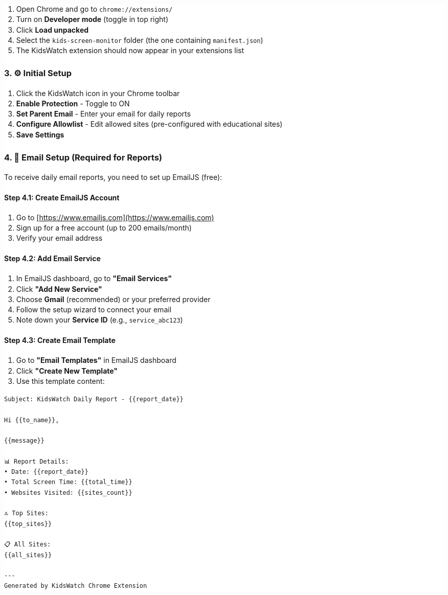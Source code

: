 1. Open Chrome and go to `chrome://extensions/`
2. Turn on **Developer mode** (toggle in top right)
3. Click **Load unpacked**
4. Select the `kids-screen-monitor` folder (the one containing `manifest.json`)
5. The KidsWatch extension should now appear in your extensions list

### 3. ⚙️ Initial Setup
1. Click the KidsWatch icon in your Chrome toolbar
2. **Enable Protection** - Toggle to ON
3. **Set Parent Email** - Enter your email for daily reports
4. **Configure Allowlist** - Edit allowed sites (pre-configured with educational sites)
5. **Save Settings**

### 4. 📧 Email Setup (Required for Reports)
To receive daily email reports, you need to set up EmailJS (free):

#### Step 4.1: Create EmailJS Account
1. Go to [https://www.emailjs.com](https://www.emailjs.com)
2. Sign up for a free account (up to 200 emails/month)
3. Verify your email address

#### Step 4.2: Add Email Service
1. In EmailJS dashboard, go to **"Email Services"**
2. Click **"Add New Service"**
3. Choose **Gmail** (recommended) or your preferred provider
4. Follow the setup wizard to connect your email
5. Note down your **Service ID** (e.g., `service_abc123`)

#### Step 4.3: Create Email Template
1. Go to **"Email Templates"** in EmailJS dashboard
2. Click **"Create New Template"**
3. Use this template content:

```
Subject: KidsWatch Daily Report - {{report_date}}

Hi {{to_name}},

{{message}}

📊 Report Details:
• Date: {{report_date}}
• Total Screen Time: {{total_time}}
• Websites Visited: {{sites_count}}

🔝 Top Sites:
{{top_sites}}

📋 All Sites:
{{all_sites}}

---
Generated by KidsWatch Chrome Extension
```
